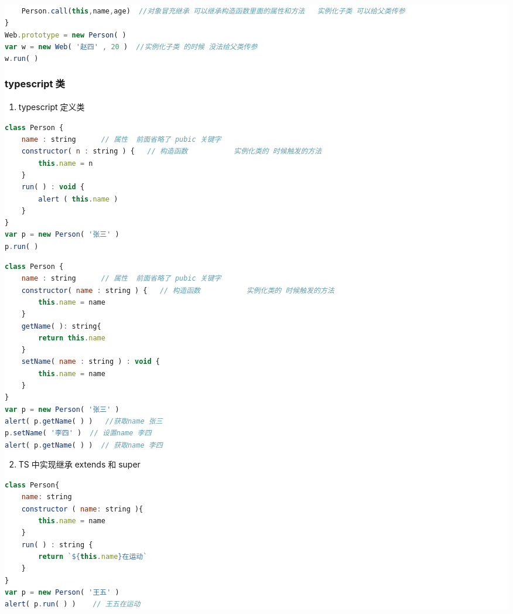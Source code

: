 ```js
    Person.call(this,name,age)  //对象冒充继承 可以继承构造函数里面的属性和方法   实例化子类 可以给父类传参
}
Web.prototype = new Person( )
var w = new Web( '赵四' , 20 )  //实例化子类 的时候 没法给父类传参
w.run( ) 
```

### typescript 类

1. typescript 定义类

```js
class Person {
    name : string      // 属性  前面省略了 pubic 关键字
    constructor( n : string ) {   // 构造函数           实例化类的 时候触发的方法
        this.name = n
    }
    run( ) : void {
        alert ( this.name )
    }
}
var p = new Person( '张三' )
p.run( )
```



```js
class Person {
    name : string      // 属性  前面省略了 pubic 关键字
    constructor( name : string ) {   // 构造函数           实例化类的 时候触发的方法
        this.name = name
    }
    getName( ): string{
        return this.name
    }
    setName( name : string ) : void {
        this.name = name
    }
}
var p = new Person( '张三' )
alert( p.getName( ) )   //获取name 张三
p.setName( '李四' )  // 设置name 李四
alert( p.getName( ) )  // 获取name 李四
```



2. TS 中实现继承  extends 和 super

```js
class Person{
    name: string
    constructor ( name: string ){
        this.name = name 
    }
    run( ) : string {
        return `${this.name}在运动`
    }
}
var p = new Person( '王五' )
alert( p.run( ) )    // 王五在运动
```
